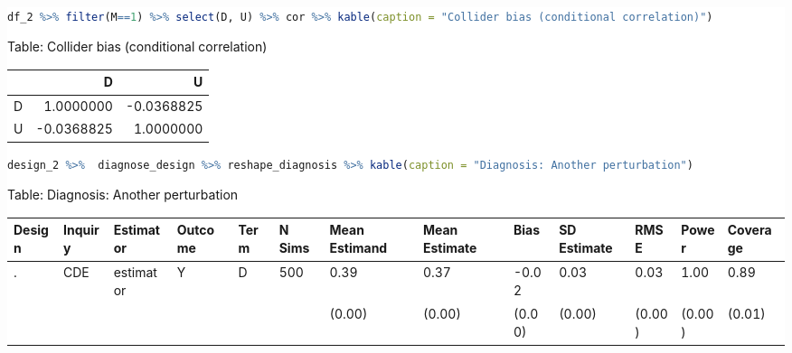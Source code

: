 
```r
df_2 %>% filter(M==1) %>% select(D, U) %>% cor %>% kable(caption = "Collider bias (conditional correlation)")
```



Table: Collider bias (conditional correlation)

|   |          D|          U|
|:--|----------:|----------:|
|D  |  1.0000000| -0.0368825|
|U  | -0.0368825|  1.0000000|


```r
design_2 %>%  diagnose_design %>% reshape_diagnosis %>% kable(caption = "Diagnosis: Another perturbation")
```



Table: Diagnosis: Another perturbation

|Design |Inquiry |Estimator |Outcome |Term |N Sims |Mean Estimand |Mean Estimate |Bias   |SD Estimate |RMSE   |Power  |Coverage |
|:------|:-------|:---------|:-------|:----|:------|:-------------|:-------------|:------|:-----------|:------|:------|:--------|
|.      |CDE     |estimator |Y       |D    |500    |0.39          |0.37          |-0.02  |0.03        |0.03   |1.00   |0.89     |
|       |        |          |        |     |       |(0.00)        |(0.00)        |(0.00) |(0.00)      |(0.00) |(0.00) |(0.01)   |
